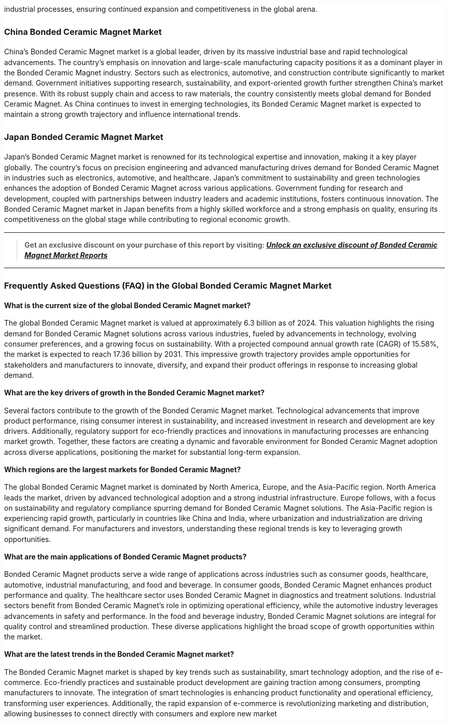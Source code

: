 industrial processes, ensuring continued expansion and competitiveness in the global arena.</p><h3>China Bonded Ceramic Magnet Market</h3><p>China&rsquo;s Bonded Ceramic Magnet market is a global leader, driven by its massive industrial base and rapid technological advancements. The country&rsquo;s emphasis on innovation and large-scale manufacturing capacity positions it as a dominant player in the Bonded Ceramic Magnet industry. Sectors such as electronics, automotive, and construction contribute significantly to market demand. Government initiatives supporting research, sustainability, and export-oriented growth further strengthen China&rsquo;s market presence. With its robust supply chain and access to raw materials, the country consistently meets global demand for Bonded Ceramic Magnet. As China continues to invest in emerging technologies, its Bonded Ceramic Magnet market is expected to maintain a strong growth trajectory and influence international trends.</p><h3>Japan Bonded Ceramic Magnet Market</h3><p>Japan&rsquo;s Bonded Ceramic Magnet market is renowned for its technological expertise and innovation, making it a key player globally. The country&rsquo;s focus on precision engineering and advanced manufacturing drives demand for Bonded Ceramic Magnet in industries such as electronics, automotive, and healthcare. Japan&rsquo;s commitment to sustainability and green technologies enhances the adoption of Bonded Ceramic Magnet across various applications. Government funding for research and development, coupled with partnerships between industry leaders and academic institutions, fosters continuous innovation. The Bonded Ceramic Magnet market in Japan benefits from a highly skilled workforce and a strong emphasis on quality, ensuring its competitiveness on the global stage while contributing to regional economic growth.</p><hr /><blockquote><p><strong>Get an exclusive discount on your purchase of this report by visiting: <em><a href="://marketresearchpulse.com/ask-for-discount/113275?utm_source=Github&amp;utm_medium=019">Unlock an exclusive discount of Bonded Ceramic Magnet Market Reports</a></em>&nbsp;</strong></p></blockquote><hr /><h3>Frequently Asked Questions (FAQ) in the Global Bonded Ceramic Magnet Market</h3><p><strong>What is the current size of the global Bonded Ceramic Magnet market?</strong></p><p>The global Bonded Ceramic Magnet market is valued at approximately 6.3 billion as of 2024. This valuation highlights the rising demand for Bonded Ceramic Magnet solutions across various industries, fueled by advancements in technology, evolving consumer preferences, and a growing focus on sustainability. With a projected compound annual growth rate (CAGR) of 15.58%, the market is expected to reach 17.36 billion by 2031. This impressive growth trajectory provides ample opportunities for stakeholders and manufacturers to innovate, diversify, and expand their product offerings in response to increasing global demand.</p><p><strong>What are the key drivers of growth in the Bonded Ceramic Magnet market?</strong></p><p>Several factors contribute to the growth of the Bonded Ceramic Magnet market. Technological advancements that improve product performance, rising consumer interest in sustainability, and increased investment in research and development are key drivers. Additionally, regulatory support for eco-friendly practices and innovations in manufacturing processes are enhancing market growth. Together, these factors are creating a dynamic and favorable environment for Bonded Ceramic Magnet adoption across diverse applications, positioning the market for substantial long-term expansion.</p><p><strong>Which regions are the largest markets for Bonded Ceramic Magnet?</strong></p><p>The global Bonded Ceramic Magnet market is dominated by North America, Europe, and the Asia-Pacific region. North America leads the market, driven by advanced technological adoption and a strong industrial infrastructure. Europe follows, with a focus on sustainability and regulatory compliance spurring demand for Bonded Ceramic Magnet solutions. The Asia-Pacific region is experiencing rapid growth, particularly in countries like China and India, where urbanization and industrialization are driving significant demand. For manufacturers and investors, understanding these regional trends is key to leveraging growth opportunities.</p><p><strong>What are the main applications of Bonded Ceramic Magnet products?</strong></p><p>Bonded Ceramic Magnet products serve a wide range of applications across industries such as consumer goods, healthcare, automotive, industrial manufacturing, and food and beverage. In consumer goods, Bonded Ceramic Magnet enhances product performance and quality. The healthcare sector uses Bonded Ceramic Magnet in diagnostics and treatment solutions. Industrial sectors benefit from Bonded Ceramic Magnet&rsquo;s role in optimizing operational efficiency, while the automotive industry leverages advancements in safety and performance. In the food and beverage industry, Bonded Ceramic Magnet solutions are integral for quality control and streamlined production. These diverse applications highlight the broad scope of growth opportunities within the market.</p><p><strong>What are the latest trends in the Bonded Ceramic Magnet market?</strong></p><p>The Bonded Ceramic Magnet market is shaped by key trends such as sustainability, smart technology adoption, and the rise of e-commerce. Eco-friendly practices and sustainable product development are gaining traction among consumers, prompting manufacturers to innovate. The integration of smart technologies is enhancing product functionality and operational efficiency, transforming user experiences. Additionally, the rapid expansion of e-commerce is revolutionizing marketing and distribution, allowing businesses to connect directly with consumers and explore new market